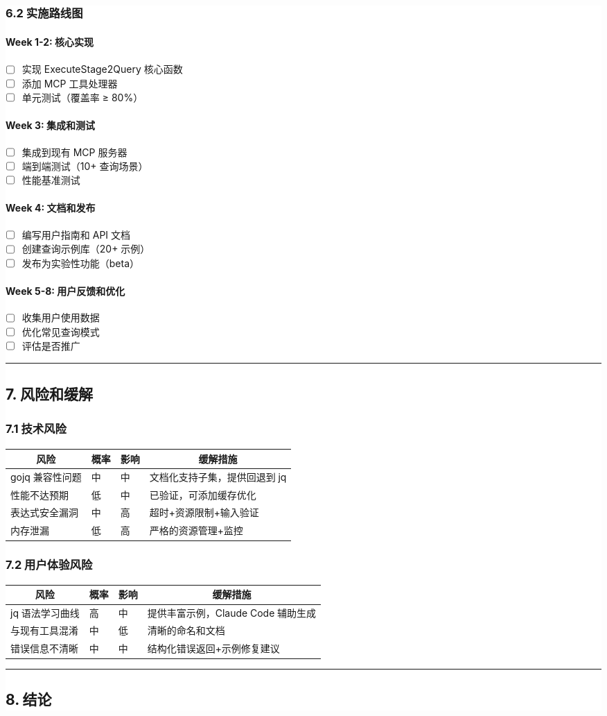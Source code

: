 ### 6.2 实施路线图

#### Week 1-2: 核心实现
- [ ] 实现 ExecuteStage2Query 核心函数
- [ ] 添加 MCP 工具处理器
- [ ] 单元测试（覆盖率 ≥ 80%）

#### Week 3: 集成和测试
- [ ] 集成到现有 MCP 服务器
- [ ] 端到端测试（10+ 查询场景）
- [ ] 性能基准测试

#### Week 4: 文档和发布
- [ ] 编写用户指南和 API 文档
- [ ] 创建查询示例库（20+ 示例）
- [ ] 发布为实验性功能（beta）

#### Week 5-8: 用户反馈和优化
- [ ] 收集用户使用数据
- [ ] 优化常见查询模式
- [ ] 评估是否推广

---

## 7. 风险和缓解

### 7.1 技术风险

| 风险 | 概率 | 影响 | 缓解措施 |
|------|------|------|---------|
| gojq 兼容性问题 | 中 | 中 | 文档化支持子集，提供回退到 jq |
| 性能不达预期 | 低 | 中 | 已验证，可添加缓存优化 |
| 表达式安全漏洞 | 中 | 高 | 超时+资源限制+输入验证 |
| 内存泄漏 | 低 | 高 | 严格的资源管理+监控 |

### 7.2 用户体验风险

| 风险 | 概率 | 影响 | 缓解措施 |
|------|------|------|---------|
| jq 语法学习曲线 | 高 | 中 | 提供丰富示例，Claude Code 辅助生成 |
| 与现有工具混淆 | 中 | 低 | 清晰的命名和文档 |
| 错误信息不清晰 | 中 | 中 | 结构化错误返回+示例修复建议 |

---

## 8. 结论
